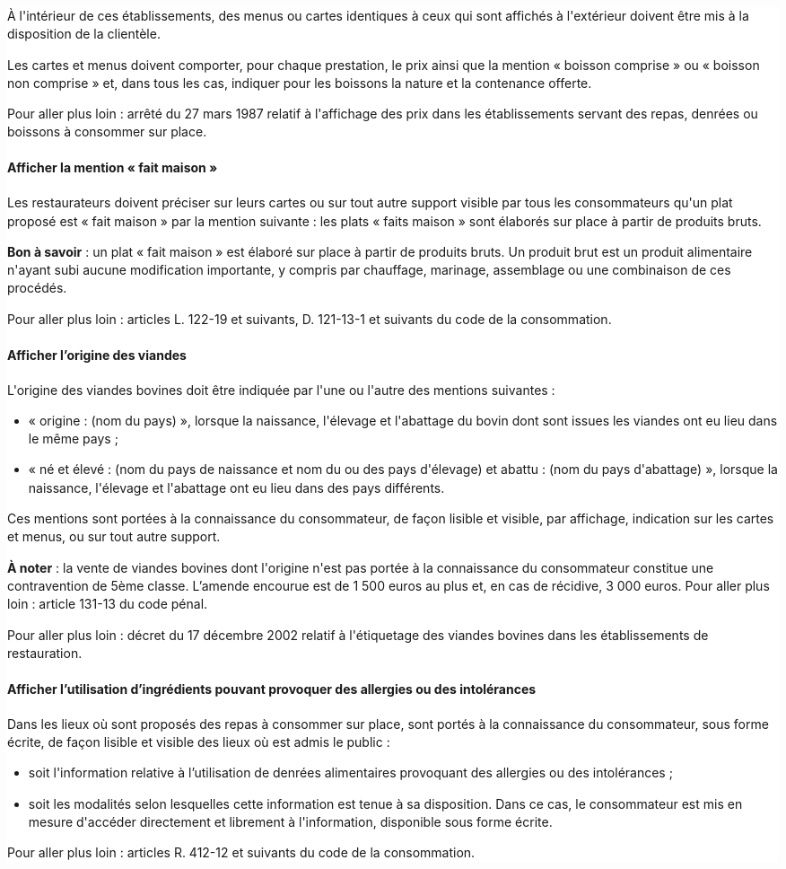 À l'intérieur de ces établissements, des menus ou cartes identiques à ceux qui sont affichés à l'extérieur doivent être mis à la disposition de la clientèle.

Les cartes et menus doivent comporter, pour chaque prestation, le prix ainsi que la mention « boisson comprise » ou « boisson non comprise » et, dans tous les cas, indiquer pour les boissons la nature et la contenance offerte.

Pour aller plus loin : arrêté du 27 mars 1987 relatif à l'affichage des prix dans les établissements servant des repas, denrées ou boissons à consommer sur place.

#### Afficher la mention « fait maison »

Les restaurateurs doivent préciser sur leurs cartes ou sur tout autre support visible par tous les consommateurs qu'un plat proposé est « fait maison » par la mention suivante : les plats « faits maison » sont élaborés sur place à partir de produits bruts.

**Bon à savoir** : un plat « fait maison » est élaboré sur place à partir de produits bruts. Un produit brut est un produit alimentaire n'ayant subi aucune modification importante, y compris par chauffage, marinage, assemblage ou une combinaison de ces procédés.

Pour aller plus loin : articles L. 122-19 et suivants, D. 121-13-1 et suivants du code de la consommation.

#### Afficher l’origine des viandes

L'origine des viandes bovines doit être indiquée par l'une ou l'autre des mentions suivantes :

-   « origine : (nom du pays) », lorsque la naissance, l'élevage et l'abattage du bovin dont sont issues les viandes ont eu lieu dans le même pays ;

-   « né et élevé : (nom du pays de naissance et nom du ou des pays d'élevage) et abattu : (nom du pays d'abattage) », lorsque la naissance, l'élevage et l'abattage ont eu lieu dans des pays différents.

Ces mentions sont portées à la connaissance du consommateur, de façon lisible et visible, par affichage, indication sur les cartes et menus, ou sur tout autre support.

**À noter** : la vente de viandes bovines dont l'origine n'est pas portée à la connaissance du consommateur constitue une contravention de 5ème classe. L’amende encourue est de 1 500 euros au plus et, en cas de récidive, 3 000 euros. Pour aller plus loin : article 131-13 du code pénal.

Pour aller plus loin : décret du 17 décembre 2002 relatif à l'étiquetage des viandes bovines dans les établissements de restauration. 

#### Afficher l’utilisation d’ingrédients pouvant provoquer des allergies ou des intolérances

Dans les lieux où sont proposés des repas à consommer sur place, sont portés à la connaissance du consommateur, sous forme écrite, de façon lisible et visible des lieux où est admis le public :

-   soit l'information relative à l’utilisation de denrées alimentaires provoquant des allergies ou des intolérances ;

-   soit les modalités selon lesquelles cette information est tenue à sa disposition. Dans ce cas, le consommateur est mis en mesure d'accéder directement et librement à l'information, disponible sous forme écrite.

Pour aller plus loin : articles R. 412-12 et suivants du code de la consommation.
